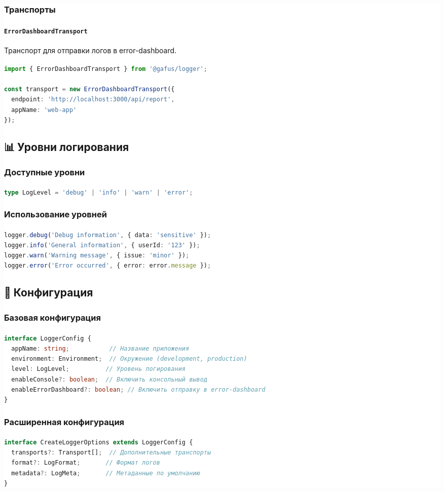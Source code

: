 ### Транспорты

#### `ErrorDashboardTransport`
Транспорт для отправки логов в error-dashboard.

```typescript
import { ErrorDashboardTransport } from '@gafus/logger';

const transport = new ErrorDashboardTransport({
  endpoint: 'http://localhost:3000/api/report',
  appName: 'web-app'
});
```

## 📊 Уровни логирования

### Доступные уровни
```typescript
type LogLevel = 'debug' | 'info' | 'warn' | 'error';
```

### Использование уровней
```typescript
logger.debug('Debug information', { data: 'sensitive' });
logger.info('General information', { userId: '123' });
logger.warn('Warning message', { issue: 'minor' });
logger.error('Error occurred', { error: error.message });
```

## 🔧 Конфигурация

### Базовая конфигурация
```typescript
interface LoggerConfig {
  appName: string;           // Название приложения
  environment: Environment;  // Окружение (development, production)
  level: LogLevel;          // Уровень логирования
  enableConsole?: boolean;  // Включить консольный вывод
  enableErrorDashboard?: boolean; // Включить отправку в error-dashboard
}
```

### Расширенная конфигурация
```typescript
interface CreateLoggerOptions extends LoggerConfig {
  transports?: Transport[];  // Дополнительные транспорты
  format?: LogFormat;       // Формат логов
  metadata?: LogMeta;       // Метаданные по умолчанию
}
```
